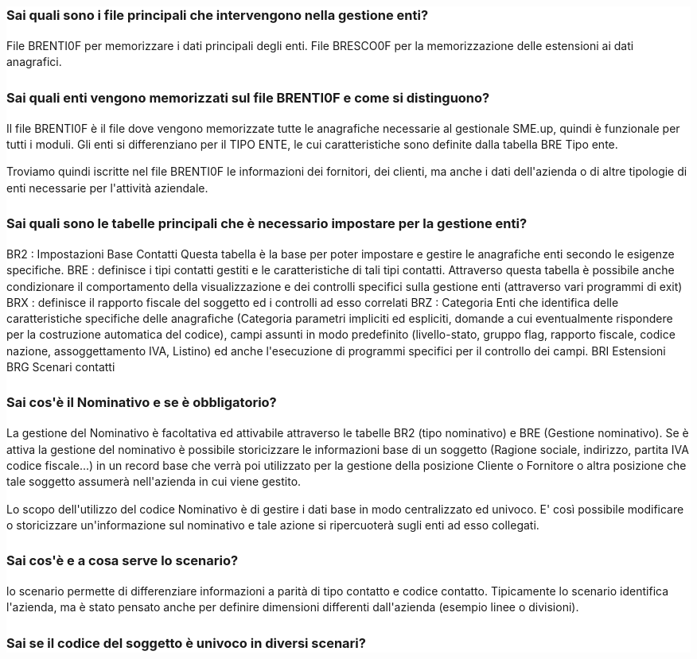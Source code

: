 ### **Sai quali sono i file principali che intervengono nella gestione enti?**

File BRENTI0F per memorizzare i dati principali degli enti.
File BRESCO0F per la memorizzazione delle estensioni ai dati anagrafici.
### **Sai quali enti vengono memorizzati sul file BRENTI0F e come si distinguono?**

Il file BRENTI0F è il file dove vengono memorizzate tutte le anagrafiche necessarie al gestionale SME.up, quindi è funzionale per tutti i moduli. Gli enti si differenziano per il TIPO ENTE, le cui caratteristiche sono definite dalla tabella BRE Tipo ente.

Troviamo quindi iscritte nel file BRENTI0F le informazioni dei fornitori, dei clienti, ma anche i dati dell'azienda o di altre tipologie di enti necessarie per l'attività aziendale.
### **Sai quali sono le tabelle principali che è necessario impostare per la gestione enti?**

BR2  :  Impostazioni Base Contatti
Questa tabella è la base per poter impostare e gestire le anagrafiche enti secondo le esigenze specifiche.
BRE :  definisce i tipi contatti gestiti e le caratteristiche di tali tipi contatti. Attraverso questa tabella è possibile anche condizionare il comportamento della visualizzazione e dei controlli specifici sulla gestione enti (attraverso vari programmi di exit)
BRX :  definisce il rapporto fiscale del soggetto ed i controlli ad esso correlati
BRZ :  Categoria Enti che identifica delle caratteristiche specifiche delle anagrafiche (Categoria parametri impliciti ed espliciti, domande a cui eventualmente rispondere per la costruzione
automatica del codice), campi assunti in modo predefinito (livello-stato, gruppo flag, rapporto fiscale, codice nazione, assoggettamento IVA, Listino) ed anche l'esecuzione di programmi specifici per il controllo dei campi.
BRI Estensioni
BRG Scenari contatti
### **Sai cos'è il Nominativo e se è obbligatorio?**

La gestione del Nominativo è facoltativa ed attivabile attraverso le tabelle BR2 (tipo nominativo) e BRE (Gestione nominativo).
Se è attiva la gestione del nominativo è possibile storicizzare le informazioni base di un soggetto (Ragione sociale, indirizzo, partita IVA codice fiscale...) in un record base che verrà poi utilizzato per la gestione della posizione Cliente o Fornitore o altra posizione che tale soggetto assumerà nell'azienda in cui viene gestito.

Lo scopo dell'utilizzo del codice Nominativo è di gestire i dati base in modo centralizzato ed univoco.
E' così possibile modificare o storicizzare un'informazione sul nominativo e tale azione si ripercuoterà sugli enti ad esso collegati.
### **Sai cos'è e a cosa serve lo scenario?**

lo scenario permette di differenziare informazioni a parità di tipo contatto e codice contatto.
Tipicamente lo scenario identifica l'azienda, ma è stato pensato anche per definire dimensioni differenti dall'azienda (esempio linee o divisioni).

### **Sai se il codice del soggetto è univoco in diversi scenari?**
